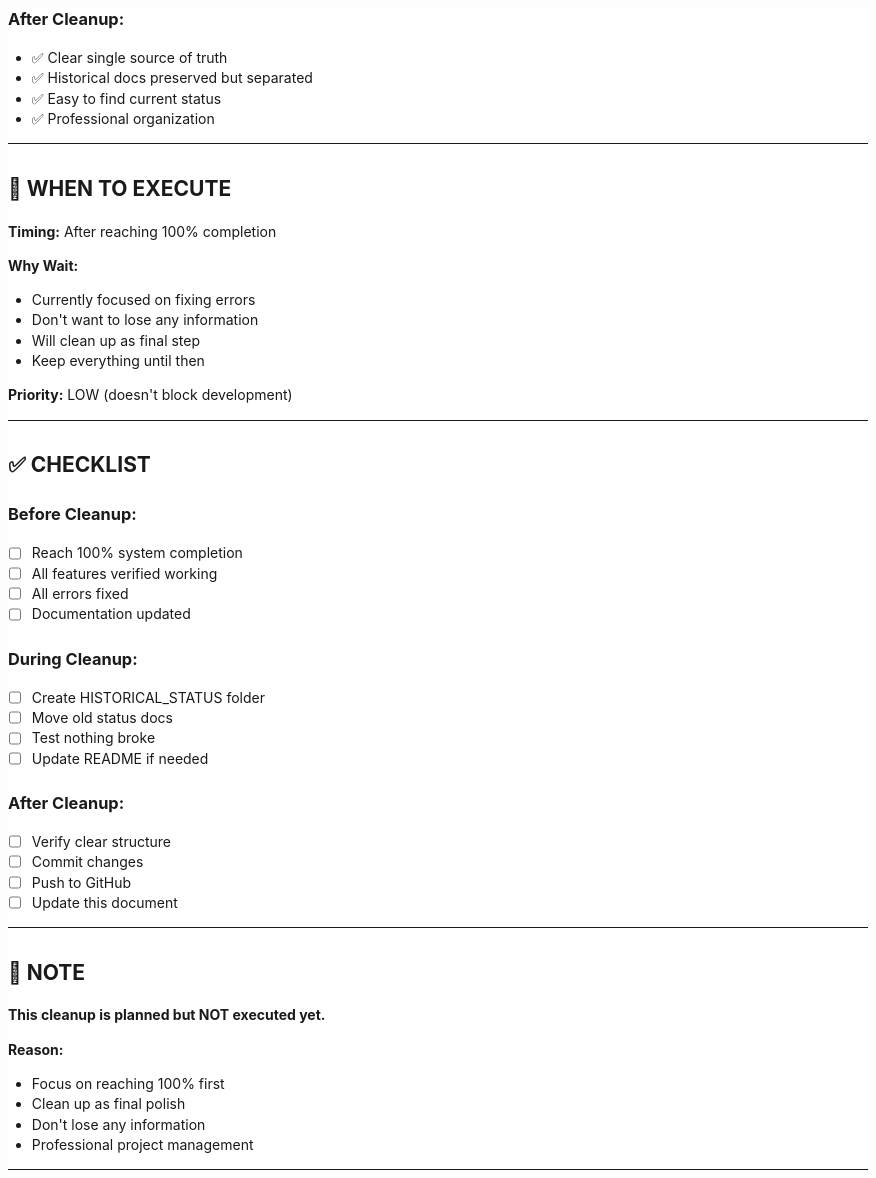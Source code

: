 ### **After Cleanup:**
- ✅ Clear single source of truth
- ✅ Historical docs preserved but separated
- ✅ Easy to find current status
- ✅ Professional organization

---

## 🎯 **WHEN TO EXECUTE**

**Timing:** After reaching 100% completion

**Why Wait:**
- Currently focused on fixing errors
- Don't want to lose any information
- Will clean up as final step
- Keep everything until then

**Priority:** LOW (doesn't block development)

---

## ✅ **CHECKLIST**

### **Before Cleanup:**
- [ ] Reach 100% system completion
- [ ] All features verified working
- [ ] All errors fixed
- [ ] Documentation updated

### **During Cleanup:**
- [ ] Create HISTORICAL_STATUS folder
- [ ] Move old status docs
- [ ] Test nothing broke
- [ ] Update README if needed

### **After Cleanup:**
- [ ] Verify clear structure
- [ ] Commit changes
- [ ] Push to GitHub
- [ ] Update this document

---

## 📝 **NOTE**

**This cleanup is planned but NOT executed yet.**

**Reason:**
- Focus on reaching 100% first
- Clean up as final polish
- Don't lose any information
- Professional project management

---